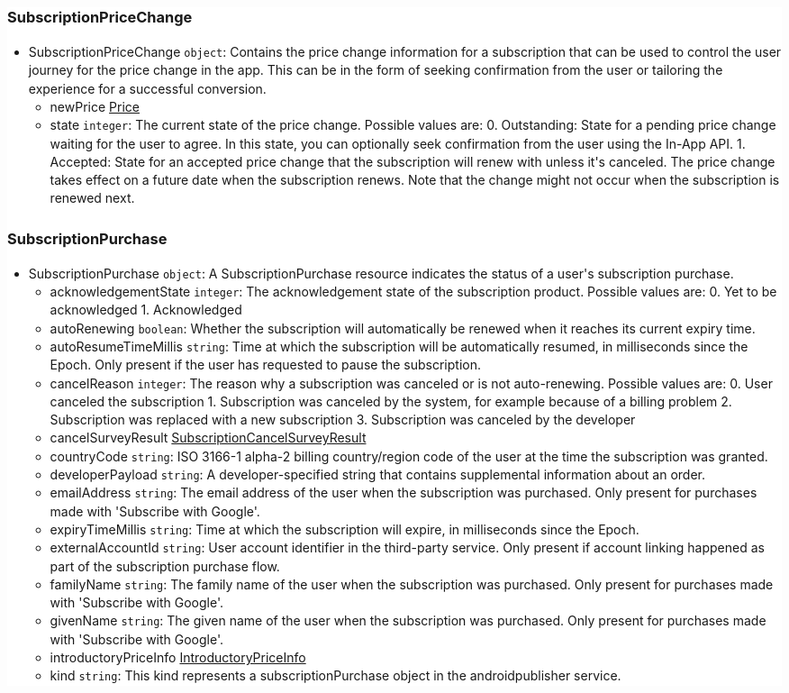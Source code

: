 ### SubscriptionPriceChange
* SubscriptionPriceChange `object`: Contains the price change information for a subscription that can be used to control the user journey for the price change in the app. This can be in the form of seeking confirmation from the user or tailoring the experience for a successful conversion.
  * newPrice [Price](#price)
  * state `integer`: The current state of the price change. Possible values are: 0. Outstanding: State for a pending price change waiting for the user to agree. In this state, you can optionally seek confirmation from the user using the In-App API. 1. Accepted: State for an accepted price change that the subscription will renew with unless it's canceled. The price change takes effect on a future date when the subscription renews. Note that the change might not occur when the subscription is renewed next.

### SubscriptionPurchase
* SubscriptionPurchase `object`: A SubscriptionPurchase resource indicates the status of a user's subscription purchase.
  * acknowledgementState `integer`: The acknowledgement state of the subscription product. Possible values are: 0. Yet to be acknowledged 1. Acknowledged
  * autoRenewing `boolean`: Whether the subscription will automatically be renewed when it reaches its current expiry time.
  * autoResumeTimeMillis `string`: Time at which the subscription will be automatically resumed, in milliseconds since the Epoch. Only present if the user has requested to pause the subscription.
  * cancelReason `integer`: The reason why a subscription was canceled or is not auto-renewing. Possible values are: 0. User canceled the subscription 1. Subscription was canceled by the system, for example because of a billing problem 2. Subscription was replaced with a new subscription 3. Subscription was canceled by the developer
  * cancelSurveyResult [SubscriptionCancelSurveyResult](#subscriptioncancelsurveyresult)
  * countryCode `string`: ISO 3166-1 alpha-2 billing country/region code of the user at the time the subscription was granted.
  * developerPayload `string`: A developer-specified string that contains supplemental information about an order.
  * emailAddress `string`: The email address of the user when the subscription was purchased. Only present for purchases made with 'Subscribe with Google'.
  * expiryTimeMillis `string`: Time at which the subscription will expire, in milliseconds since the Epoch.
  * externalAccountId `string`: User account identifier in the third-party service. Only present if account linking happened as part of the subscription purchase flow.
  * familyName `string`: The family name of the user when the subscription was purchased. Only present for purchases made with 'Subscribe with Google'.
  * givenName `string`: The given name of the user when the subscription was purchased. Only present for purchases made with 'Subscribe with Google'.
  * introductoryPriceInfo [IntroductoryPriceInfo](#introductorypriceinfo)
  * kind `string`: This kind represents a subscriptionPurchase object in the androidpublisher service.
